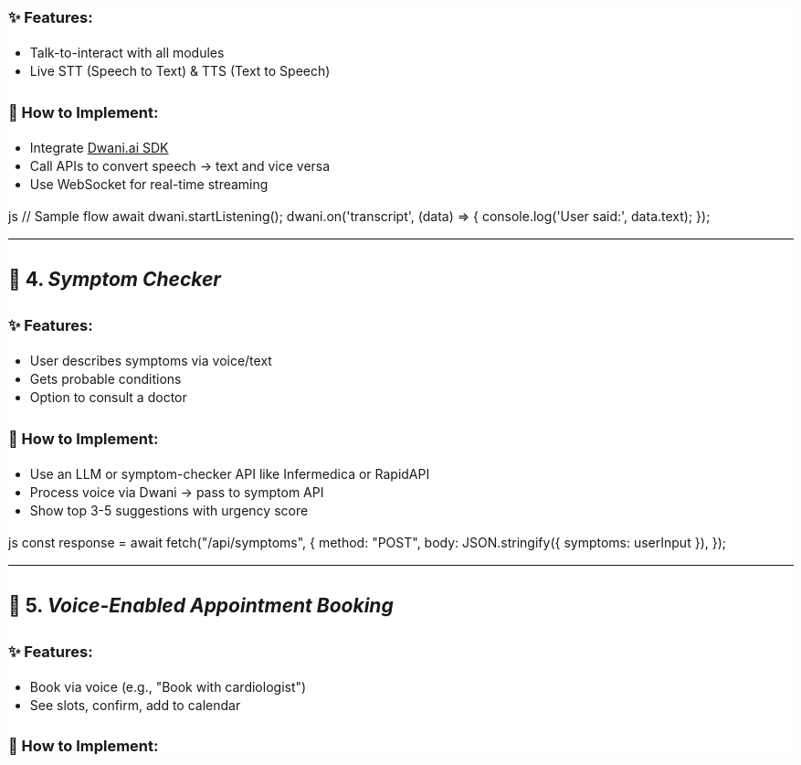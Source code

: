 ### ✨ Features:

* Talk-to-interact with all modules
* Live STT (Speech to Text) & TTS (Text to Speech)

### 🔧 How to Implement:

* Integrate [Dwani.ai SDK](https://www.dwani.ai/)
* Call APIs to convert speech → text and vice versa
* Use WebSocket for real-time streaming

js
// Sample flow
await dwani.startListening();
dwani.on('transcript', (data) => {
  console.log('User said:', data.text);
});


---

## 💉 4. *Symptom Checker*

### ✨ Features:

* User describes symptoms via voice/text
* Gets probable conditions
* Option to consult a doctor

### 🔧 How to Implement:

* Use an LLM or symptom-checker API like Infermedica or RapidAPI
* Process voice via Dwani → pass to symptom API
* Show top 3-5 suggestions with urgency score

js
const response = await fetch("/api/symptoms", {
  method: "POST",
  body: JSON.stringify({ symptoms: userInput }),
});


---

## 📅 5. *Voice-Enabled Appointment Booking*

### ✨ Features:

* Book via voice (e.g., "Book with cardiologist")
* See slots, confirm, add to calendar

### 🔧 How to Implement:
